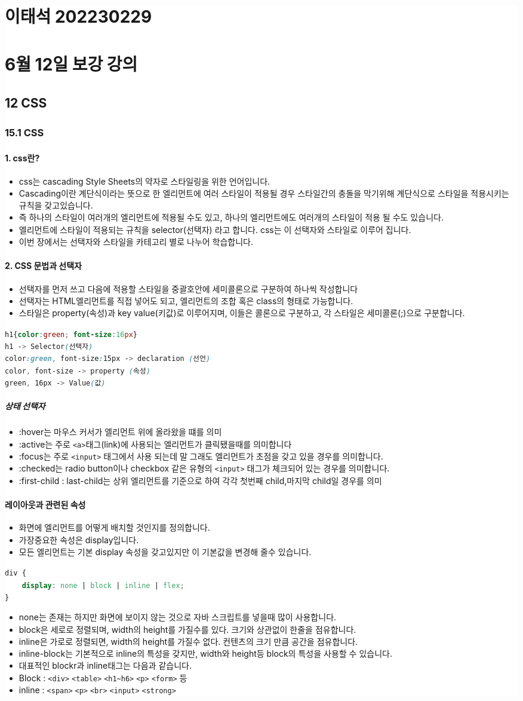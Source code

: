 # 이태석 202230229

# 6월 12일 보강 강의

## 12 CSS

### 15.1 CSS

#### 1. css란?

- css는 cascading Style Sheets의 약자로 스타일링을 위한 언어입니다.
- Cascading이란 계단식이라는 뜻으로 한 엘리먼트에 여러 스타일이 적용될 경우 스타일간의 충돌을 막기위해 계단식으로 스타일을 적용시키는 규칙을 갖고있습니다.
- 즉 하나의 스타일이 여러개의 엘리먼트에 적용될 수도 있고, 하나의 엘리먼트에도 여러개의 스타일이 적용 될 수도 있습니다.
- 엘리먼트에 스타일이 적용되는 규칙을 selector(선택자) 라고 합니다. css는 이 선택자와 스타일로 이루어 집니다.
- 이번 장에서는 선택자와 스타일을 카테고리 별로 나누어 학습합니다.

#### 2. CSS 문법과 선택자

- 선택자를 먼저 쓰고 다음에 적용할 스타일을 중괄호안에 세미콜론으로 구분하여 하나씩 작성합니다
- 선택자는 HTML엘리먼트를 직접 넣어도 되고, 엘리먼트의 조합 혹은 class의 형태로 가능합니다.
- 스타일은 property(속성)과 key value(키값)로 이루어지며, 이들은 콜론으로 구분하고, 각 스타일은 세미콜론(;)으로 구분합니다.

```css
h1{color:green; font-size:16px}
h1 -> Selector(선택자)
color:green, font-size:15px -> declaration (선언)
color, font-size -> property (속성)
green, 16px -> Value(값)
```

##### 상태 선택자

- :hover는 마우스 커서가 엘리먼트 위에 올라왔을 떄를 의미
- :active는 주로 `<a>`태그(link)에 사용되는 엘리먼트가 클릭됐을때를 의미합니다
- :focus는 주로 `<input>` 태그에서 사용 되는데 말 그래도 엘리먼트가 초점을 갖고 있을 경우를 의미합니다.
- :checked는 radio button이나 checkbox 같은 유형의 `<input>` 태그가 체크되어 있는 경우를 의미합니다.
- :first-child : last-child는 상위 엘리먼트를 기준으로 하여 각각 첫번째 child,마지막 child일 경우를 의미

#### 레이아웃과 관련된 속성

- 화면에 엘리먼트를 어떻게 배치할 것인지를 정의합니다.
- 가장중요한 속성은 display입니다.
- 모든 엘리먼트는 기본 display 속성을 갖고있지만 이 기본값을 변경해 줄수 있습니다.

```css
div {
	display: none | block | inline | flex;
}
```

- none는 존재는 하지만 화면에 보이지 않는 것으로 자바 스크립트를 넣을때 많이 사용합니다.
- block은 세로로 정렬되며, width의 height를 가질수를 있다. 크기와 상관없이 한줄을 점유합니다.
- inline은 가로로 정렬되면, width의 height를 가질수 없다. 컨텐츠의 크기 만큼 공간을 점유합니다.
- inline-block는 기본적으로 inline의 특성을 갖지만, width와 height등 block의 특성을 사용할 수 있습니다.
- 대표적인 blockr과 inline태그는 다음과 같습니다.
- Block : `<div>` `<table>` `<h1~h6>` `<p>` `<form>` 등
- inline : `<span>` `<p>` `<br>` `<input>` `<strong>`
